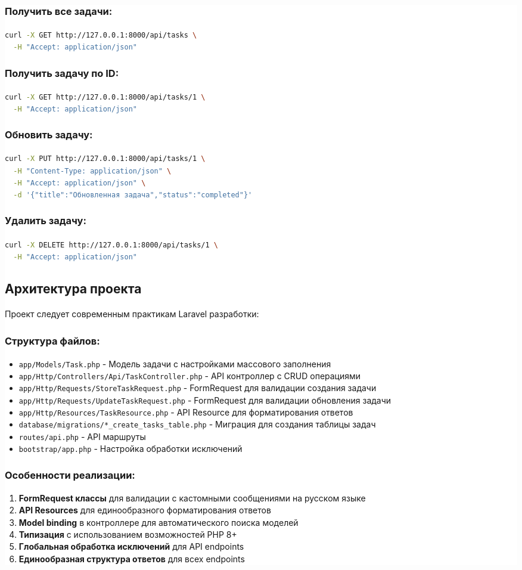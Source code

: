 ### Получить все задачи:

```bash
curl -X GET http://127.0.0.1:8000/api/tasks \
  -H "Accept: application/json"
```

### Получить задачу по ID:

```bash
curl -X GET http://127.0.0.1:8000/api/tasks/1 \
  -H "Accept: application/json"
```

### Обновить задачу:

```bash
curl -X PUT http://127.0.0.1:8000/api/tasks/1 \
  -H "Content-Type: application/json" \
  -H "Accept: application/json" \
  -d '{"title":"Обновленная задача","status":"completed"}'
```

### Удалить задачу:

```bash
curl -X DELETE http://127.0.0.1:8000/api/tasks/1 \
  -H "Accept: application/json"
```

## Архитектура проекта

Проект следует современным практикам Laravel разработки:

### Структура файлов:

-   `app/Models/Task.php` - Модель задачи с настройками массового заполнения
-   `app/Http/Controllers/Api/TaskController.php` - API контроллер с CRUD операциями
-   `app/Http/Requests/StoreTaskRequest.php` - FormRequest для валидации создания задачи
-   `app/Http/Requests/UpdateTaskRequest.php` - FormRequest для валидации обновления задачи
-   `app/Http/Resources/TaskResource.php` - API Resource для форматирования ответов
-   `database/migrations/*_create_tasks_table.php` - Миграция для создания таблицы задач
-   `routes/api.php` - API маршруты
-   `bootstrap/app.php` - Настройка обработки исключений

### Особенности реализации:

1. **FormRequest классы** для валидации с кастомными сообщениями на русском языке
2. **API Resources** для единообразного форматирования ответов
3. **Model binding** в контроллере для автоматического поиска моделей
4. **Типизация** с использованием возможностей PHP 8+
5. **Глобальная обработка исключений** для API endpoints
6. **Единообразная структура ответов** для всех endpoints
